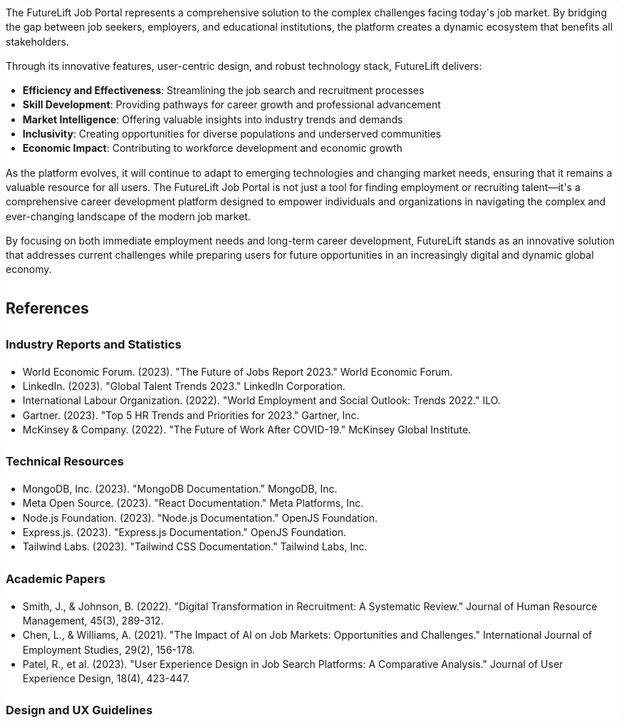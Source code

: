 The FutureLift Job Portal represents a comprehensive solution to the complex challenges facing today's job market. By bridging the gap between job seekers, employers, and educational institutions, the platform creates a dynamic ecosystem that benefits all stakeholders.

Through its innovative features, user-centric design, and robust technology stack, FutureLift delivers:

- **Efficiency and Effectiveness**: Streamlining the job search and recruitment processes
- **Skill Development**: Providing pathways for career growth and professional advancement
- **Market Intelligence**: Offering valuable insights into industry trends and demands
- **Inclusivity**: Creating opportunities for diverse populations and underserved communities
- **Economic Impact**: Contributing to workforce development and economic growth

As the platform evolves, it will continue to adapt to emerging technologies and changing market needs, ensuring that it remains a valuable resource for all users. The FutureLift Job Portal is not just a tool for finding employment or recruiting talent—it's a comprehensive career development platform designed to empower individuals and organizations in navigating the complex and ever-changing landscape of the modern job market.

By focusing on both immediate employment needs and long-term career development, FutureLift stands as an innovative solution that addresses current challenges while preparing users for future opportunities in an increasingly digital and dynamic global economy.

## References

### Industry Reports and Statistics

- World Economic Forum. (2023). "The Future of Jobs Report 2023." World Economic Forum.
- LinkedIn. (2023). "Global Talent Trends 2023." LinkedIn Corporation.
- International Labour Organization. (2022). "World Employment and Social Outlook: Trends 2022." ILO.
- Gartner. (2023). "Top 5 HR Trends and Priorities for 2023." Gartner, Inc.
- McKinsey & Company. (2022). "The Future of Work After COVID-19." McKinsey Global Institute.

### Technical Resources

- MongoDB, Inc. (2023). "MongoDB Documentation." MongoDB, Inc.
- Meta Open Source. (2023). "React Documentation." Meta Platforms, Inc.
- Node.js Foundation. (2023). "Node.js Documentation." OpenJS Foundation.
- Express.js. (2023). "Express.js Documentation." OpenJS Foundation.
- Tailwind Labs. (2023). "Tailwind CSS Documentation." Tailwind Labs, Inc.

### Academic Papers

- Smith, J., & Johnson, B. (2022). "Digital Transformation in Recruitment: A Systematic Review." Journal of Human Resource Management, 45(3), 289-312.
- Chen, L., & Williams, A. (2021). "The Impact of AI on Job Markets: Opportunities and Challenges." International Journal of Employment Studies, 29(2), 156-178.
- Patel, R., et al. (2023). "User Experience Design in Job Search Platforms: A Comparative Analysis." Journal of User Experience Design, 18(4), 423-447.

### Design and UX Guidelines
